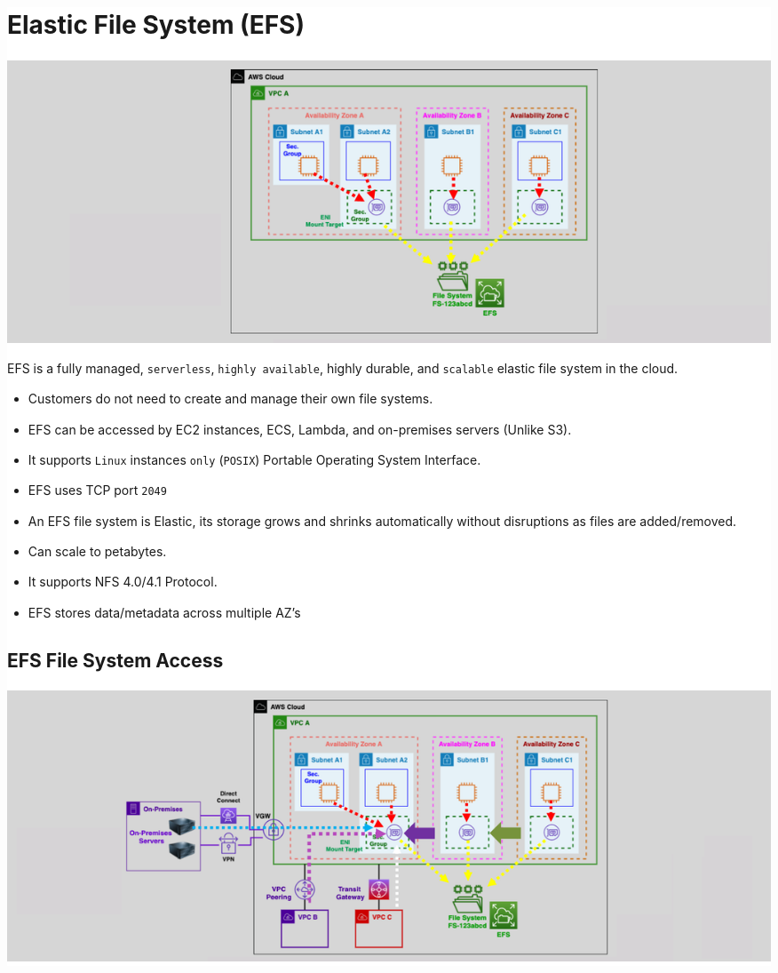 # Elastic File System (EFS)

![alt text](images/efs.png)

EFS is a fully managed, `serverless`, `highly available`, highly durable, and `scalable` elastic file system in the cloud.

- Customers do not need to create and manage their own file systems.
- EFS can be accessed by EC2 instances, ECS, Lambda, and on-premises servers (Unlike S3).
- It supports `Linux` instances `only` (`POSIX`) Portable Operating System Interface.
- EFS uses TCP port `2049`

- An EFS file system is Elastic, its storage grows and shrinks automatically without disruptions as files are added/removed.
- Can scale to petabytes.
- It supports NFS 4.0/4.1 Protocol.
- EFS stores data/metadata across multiple AZ’s

## EFS File System Access

![alt text](images/efs-access.png)
